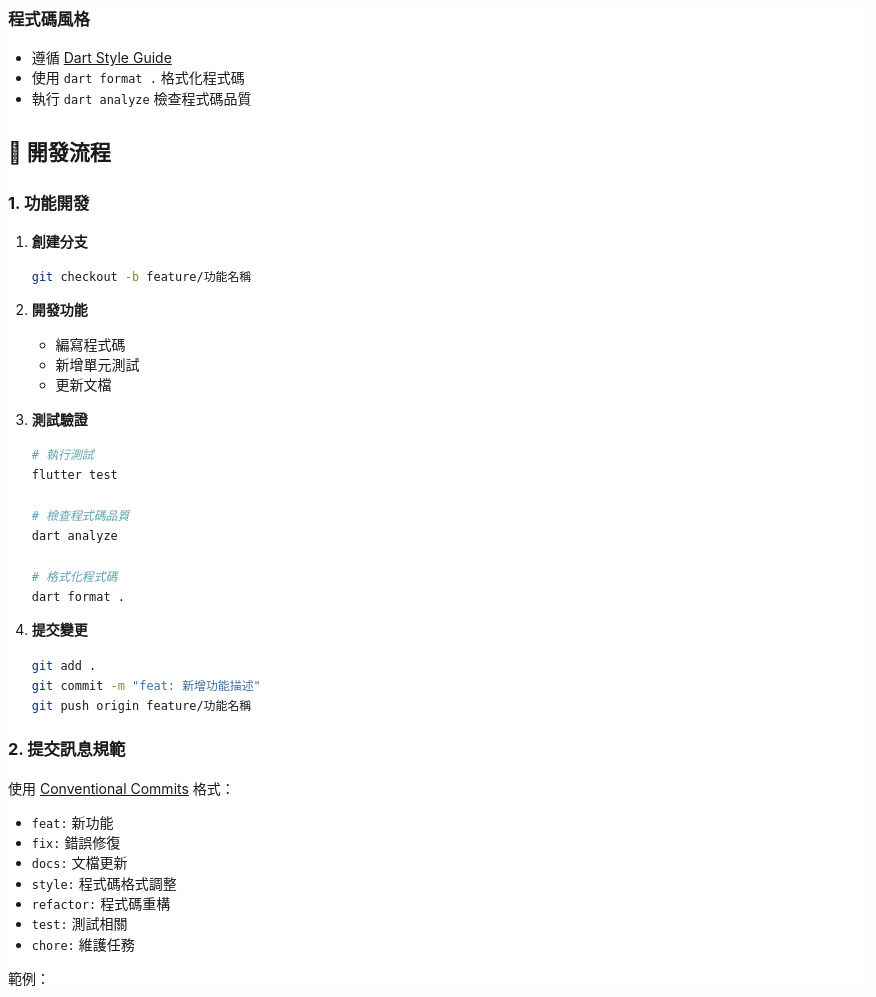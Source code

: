 ### 程式碼風格

- 遵循 [Dart Style Guide](https://dart.dev/guides/language/effective-dart/style)
- 使用 `dart format .` 格式化程式碼
- 執行 `dart analyze` 檢查程式碼品質

## 🔄 開發流程

### 1. 功能開發

1. **創建分支**

   ```bash
   git checkout -b feature/功能名稱
   ```

2. **開發功能**
   - 編寫程式碼
   - 新增單元測試
   - 更新文檔

3. **測試驗證**

   ```bash
   # 執行測試
   flutter test
   
   # 檢查程式碼品質
   dart analyze
   
   # 格式化程式碼
   dart format .
   ```

4. **提交變更**

   ```bash
   git add .
   git commit -m "feat: 新增功能描述"
   git push origin feature/功能名稱
   ```

### 2. 提交訊息規範

使用 [Conventional Commits](https://www.conventionalcommits.org/) 格式：

- `feat:` 新功能
- `fix:` 錯誤修復
- `docs:` 文檔更新
- `style:` 程式碼格式調整
- `refactor:` 程式碼重構
- `test:` 測試相關
- `chore:` 維護任務

範例：
